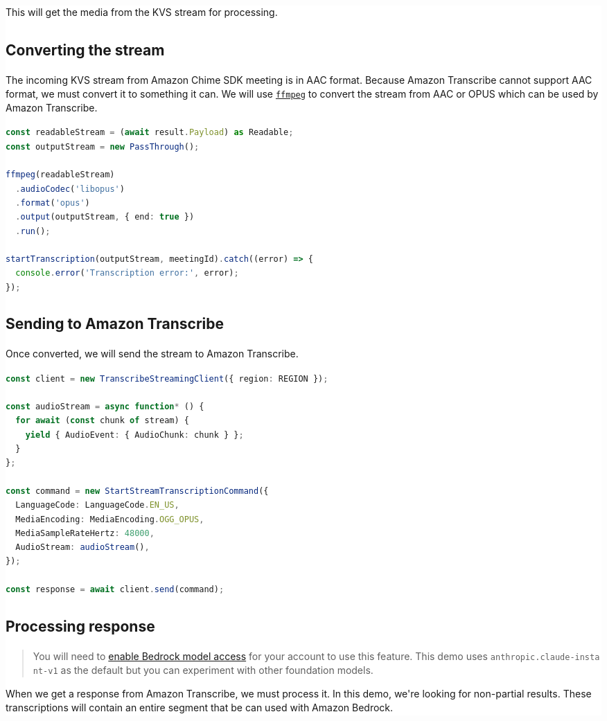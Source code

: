 This will get the media from the KVS stream for processing.

## Converting the stream

The incoming KVS stream from Amazon Chime SDK meeting is in AAC format. Because Amazon Transcribe cannot support AAC format, we must convert it to something it can. We will use [`ffmpeg`](https://ffmpeg.org/) to convert the stream from AAC or OPUS which can be used by Amazon Transcribe.

```typescript
const readableStream = (await result.Payload) as Readable;
const outputStream = new PassThrough();

ffmpeg(readableStream)
  .audioCodec('libopus')
  .format('opus')
  .output(outputStream, { end: true })
  .run();

startTranscription(outputStream, meetingId).catch((error) => {
  console.error('Transcription error:', error);
});
```

## Sending to Amazon Transcribe

Once converted, we will send the stream to Amazon Transcribe.

```typescript
const client = new TranscribeStreamingClient({ region: REGION });

const audioStream = async function* () {
  for await (const chunk of stream) {
    yield { AudioEvent: { AudioChunk: chunk } };
  }
};

const command = new StartStreamTranscriptionCommand({
  LanguageCode: LanguageCode.EN_US,
  MediaEncoding: MediaEncoding.OGG_OPUS,
  MediaSampleRateHertz: 48000,
  AudioStream: audioStream(),
});

const response = await client.send(command);
```

## Processing response

> You will need to [enable Bedrock model access](https://docs.aws.amazon.com/bedrock/latest/userguide/model-access.html) for your account to use this feature. This demo uses `anthropic.claude-instant-v1` as the default but you can experiment with other foundation models.

When we get a response from Amazon Transcribe, we must process it. In this demo, we're looking for non-partial results. These transcriptions will contain an entire segment that be can used with Amazon Bedrock.
